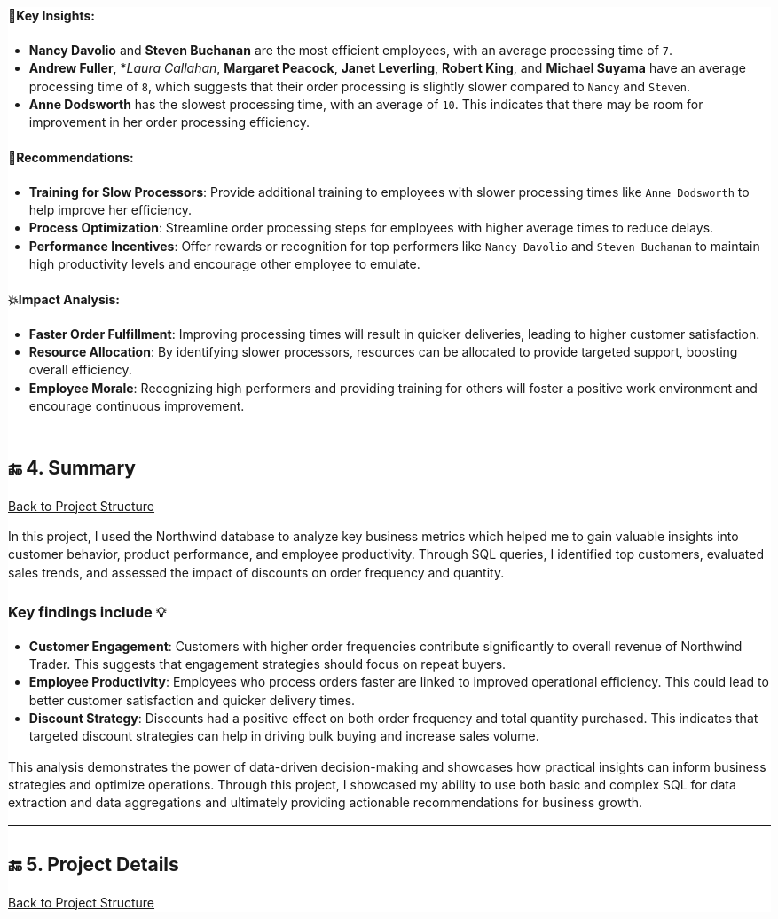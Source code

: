 #### 🌟Key Insights:
- **Nancy Davolio** and **Steven Buchanan** are the most efficient employees, with an average processing time of `7`.
- **Andrew Fuller**, **Laura Callahan*, **Margaret Peacock**, **Janet Leverling**, **Robert King**, and **Michael Suyama** have an average processing time of `8`, which suggests that their order processing is slightly slower compared to `Nancy` and `Steven`.
- **Anne Dodsworth** has the slowest processing time, with an average of `10`. This indicates that there may be room for improvement in her order processing efficiency.

#### 📌Recommendations:
- **Training for Slow Processors**: Provide additional training to employees with slower processing times like `Anne Dodsworth` to help improve her efficiency.
- **Process Optimization**: Streamline order processing steps for employees with higher average times to reduce delays.
- **Performance Incentives**: Offer rewards or recognition for top performers like `Nancy Davolio` and `Steven Buchanan` to maintain high productivity levels and encourage other employee to emulate.

#### 💥Impact Analysis:
- **Faster Order Fulfillment**: Improving processing times will result in quicker deliveries, leading to higher customer satisfaction.
- **Resource Allocation**: By identifying slower processors, resources can be allocated to provide targeted support, boosting overall efficiency.
- **Employee Morale**: Recognizing high performers and providing training for others will foster a positive work environment and encourage continuous improvement.

---
 <a id="four"></a>
## **🔚 4. Summary**
<a href=#cont>Back to Project Structure</a>

In this project, I used the Northwind database to analyze key business metrics which helped me to gain valuable insights into customer behavior, product performance, and employee productivity. Through SQL queries, I identified top customers, evaluated sales trends, and assessed the impact of discounts on order frequency and quantity.

### Key findings include 💡
- **Customer Engagement**: Customers with higher order frequencies contribute significantly to overall revenue of Northwind Trader. This suggests that engagement strategies should focus on repeat buyers.
- **Employee Productivity**: Employees who process orders faster are linked to improved operational efficiency. This could lead to better customer satisfaction and quicker delivery times.
- **Discount Strategy**: Discounts had a positive effect on both order frequency and total quantity purchased. This indicates that targeted discount strategies can help in driving bulk buying and increase sales volume.

This analysis demonstrates the power of data-driven decision-making and showcases how practical insights can inform business strategies and optimize operations. Through this project, I showcased my ability to use both basic and complex SQL for data extraction and data aggregations and ultimately providing actionable recommendations for business growth.

---
<a id="five"></a>
## **🔚 5. Project Details**
<a href=#cont>Back to Project Structure</a>
